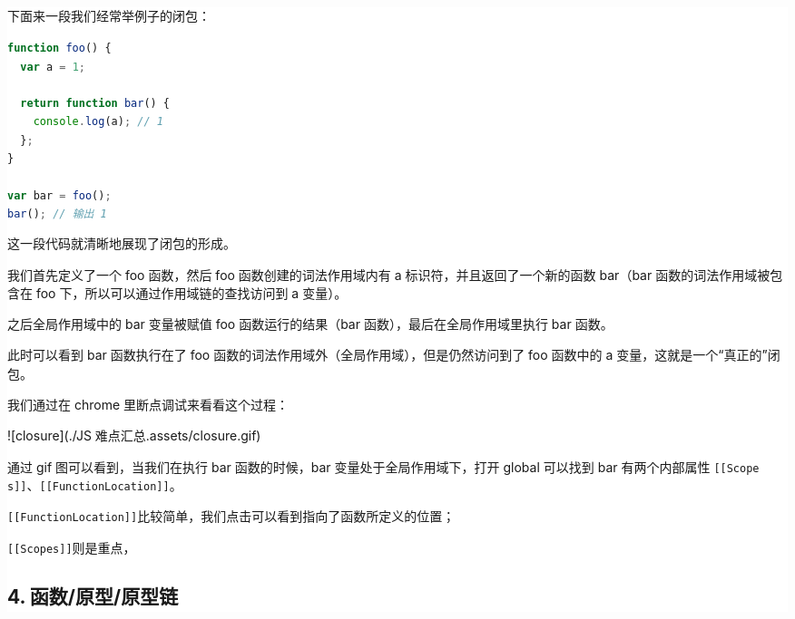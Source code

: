 下面来一段我们经常举例子的闭包：

```js
function foo() {
  var a = 1;

  return function bar() {
    console.log(a); // 1
  };
}

var bar = foo();
bar(); // 输出 1
```

这一段代码就清晰地展现了闭包的形成。

我们首先定义了一个 foo 函数，然后 foo 函数创建的词法作用域内有 a 标识符，并且返回了一个新的函数 bar（bar 函数的词法作用域被包含在 foo 下，所以可以通过作用域链的查找访问到 a 变量）。

之后全局作用域中的 bar 变量被赋值 foo 函数运行的结果（bar 函数），最后在全局作用域里执行 bar 函数。

此时可以看到 bar 函数执行在了 foo 函数的词法作用域外（全局作用域），但是仍然访问到了 foo 函数中的 a 变量，这就是一个“真正的”闭包。

我们通过在 chrome 里断点调试来看看这个过程：

![closure](./JS 难点汇总.assets/closure.gif)

通过 gif 图可以看到，当我们在执行 bar 函数的时候，bar 变量处于全局作用域下，打开 global 可以找到 bar 有两个内部属性 `[[Scopes]]`、`[[FunctionLocation]]`。

`[[FunctionLocation]]`比较简单，我们点击可以看到指向了函数所定义的位置；

`[[Scopes]]`则是重点，

## 4. 函数/原型/原型链

